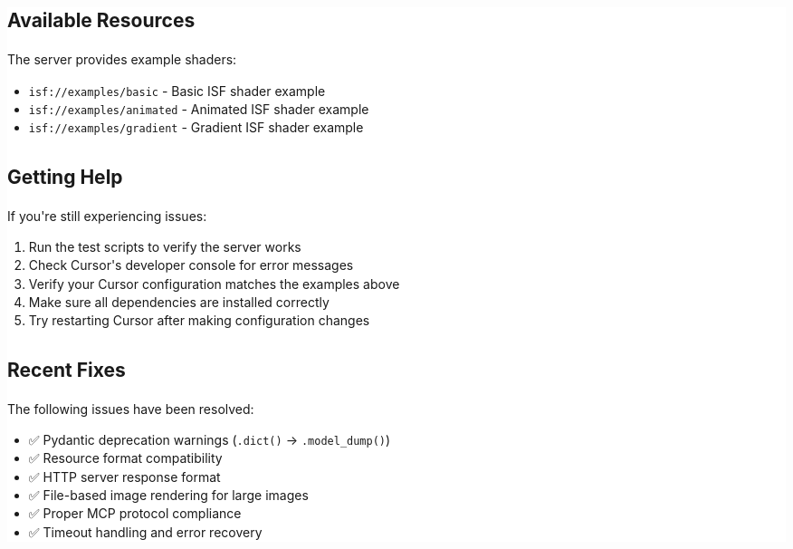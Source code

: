 ## Available Resources

The server provides example shaders:
- `isf://examples/basic` - Basic ISF shader example
- `isf://examples/animated` - Animated ISF shader example  
- `isf://examples/gradient` - Gradient ISF shader example

## Getting Help

If you're still experiencing issues:

1. Run the test scripts to verify the server works
2. Check Cursor's developer console for error messages
3. Verify your Cursor configuration matches the examples above
4. Make sure all dependencies are installed correctly
5. Try restarting Cursor after making configuration changes

## Recent Fixes

The following issues have been resolved:
- ✅ Pydantic deprecation warnings (`.dict()` → `.model_dump()`)
- ✅ Resource format compatibility
- ✅ HTTP server response format
- ✅ File-based image rendering for large images
- ✅ Proper MCP protocol compliance
- ✅ Timeout handling and error recovery 